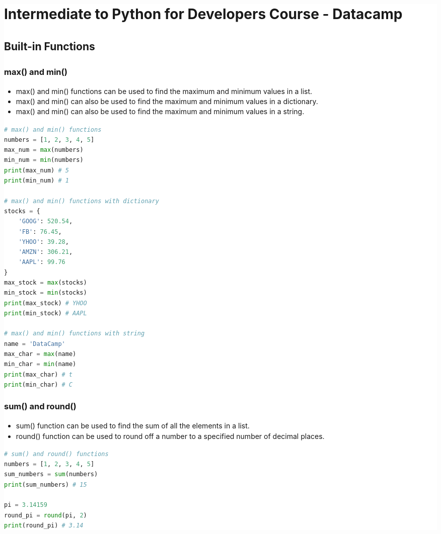 # Intermediate to Python for Developers Course - Datacamp

## Built-in Functions

### max() and min()

- max() and min() functions can be used to find the maximum and minimum values in a list.
- max() and min() can also be used to find the maximum and minimum values in a dictionary.
- max() and min() can also be used to find the maximum and minimum values in a string.

```python
# max() and min() functions
numbers = [1, 2, 3, 4, 5]
max_num = max(numbers)
min_num = min(numbers)
print(max_num) # 5
print(min_num) # 1

# max() and min() functions with dictionary
stocks = {
    'GOOG': 520.54,
    'FB': 76.45,
    'YHOO': 39.28,
    'AMZN': 306.21,
    'AAPL': 99.76
}
max_stock = max(stocks)
min_stock = min(stocks)
print(max_stock) # YHOO
print(min_stock) # AAPL

# max() and min() functions with string
name = 'DataCamp'
max_char = max(name)
min_char = min(name)
print(max_char) # t
print(min_char) # C
```

### sum() and round()

- sum() function can be used to find the sum of all the elements in a list.
- round() function can be used to round off a number to a specified number of decimal places.

```python
# sum() and round() functions
numbers = [1, 2, 3, 4, 5]
sum_numbers = sum(numbers)
print(sum_numbers) # 15

pi = 3.14159
round_pi = round(pi, 2)
print(round_pi) # 3.14
```
